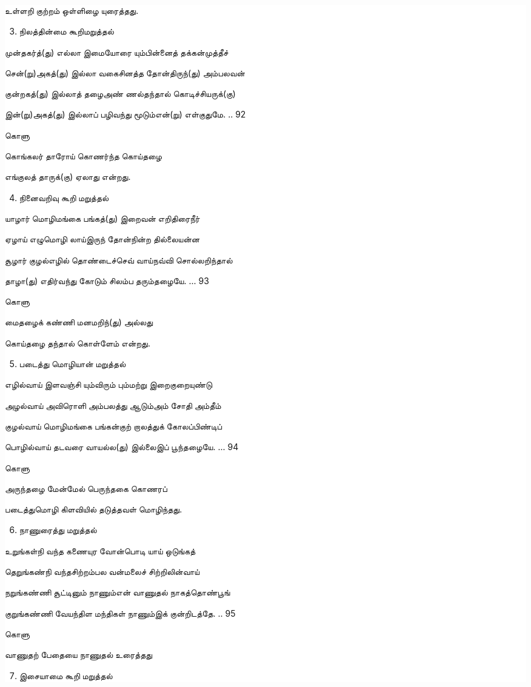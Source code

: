 உள்ளறி குற்றம் ஒள்ளிழை யுரைத்தது.  

3. நிலத்தின்மை கூறிமறுத்தல்  

முன்தகர்த்(து) எல்லா இமையோரை யும்பின்னைத் தக்கன்முத்தீச்  

சென்(று)அகத்(து) இல்லா வகைசினத்த தோன்திருந்(து) அம்பலவன்  

குன்றகத்(து) இல்லாத் தழைஅண் ணல்தந்தால் கொடிச்சியருக்(கு)  

இன்(று)அகத்(து) இல்லாப் பழிவந்து மூடும்என்(று) எள்குதுமே. .. 92  

கொளு  

கொங்கலர் தாரோய் கொணர்ந்த கொய்தழை  

எங்குலத் தாருக்(கு) ஏலாது என்றது.  

4. நினைவறிவு கூறி மறுத்தல்  

யாழார் மொழிமங்கை பங்கத்(து) இறைவன் எறிதிரைநீர்  

ஏழாய் எழுமொழி லாய்இருந் தோன்நின்ற தில்லையன்ன  

சூழார் குழல்எழில் தொண்டைச்செவ் வாய்நவ்வி சொல்லறிந்தால்  

தாழா(து) எதிர்வந்து கோடும் சிலம்ப தரும்தழையே. ... 93  

கொளு  

மைதழைக் கண்ணி மனமறிந்(து) அல்லது  

கொய்தழை தந்தால் கொள்ளேம் என்றது.  

5. படைத்து மொழியான் மறுத்தல்  

எழில்வாய் இளவஞ்சி யும்விரும் பும்மற்று இறைகுறையுண்டு  

அழல்வாய் அவிரொளி அம்பலத்து ஆடும்அம் சோதி அம்தீம்  

குழல்வாய் மொழிமங்கை பங்கன்குற் றாலத்துக் கோலப்பிண்டிப்  

பொழில்வாய் தடவரை வாயல்ல(து) இல்லைஇப் பூந்தழையே. ... 94  

கொளு  

அருந்தழை மேன்மேல் பெருந்தகை கொணரப்  

படைத்துமொழி கிளவியில் தடுத்தவள் மொழிந்தது.  

6. நாணுரைத்து மறுத்தல்  

உறுங்கள்நி வந்த கணையுர வோன்பொடி யாய் ஒடுங்கத்  

தெறுங்கண்நி வந்தசிற்றம்பல வன்மலைச் சிற்றிலின்வாய்  

நறுங்கண்ணி சூட்டினும் நாணும்என் வாணுதல் நாகத்தொண்பூங்  

குறுங்கண்ணி வேயந்திள மந்திகள் நாணும்இக் குன்றிடத்தே. .. 95  

கொளு  

வாணுதற் பேதையை நாணுதல் உரைத்தது  

7. இசையாமை கூறி மறுத்தல்  
